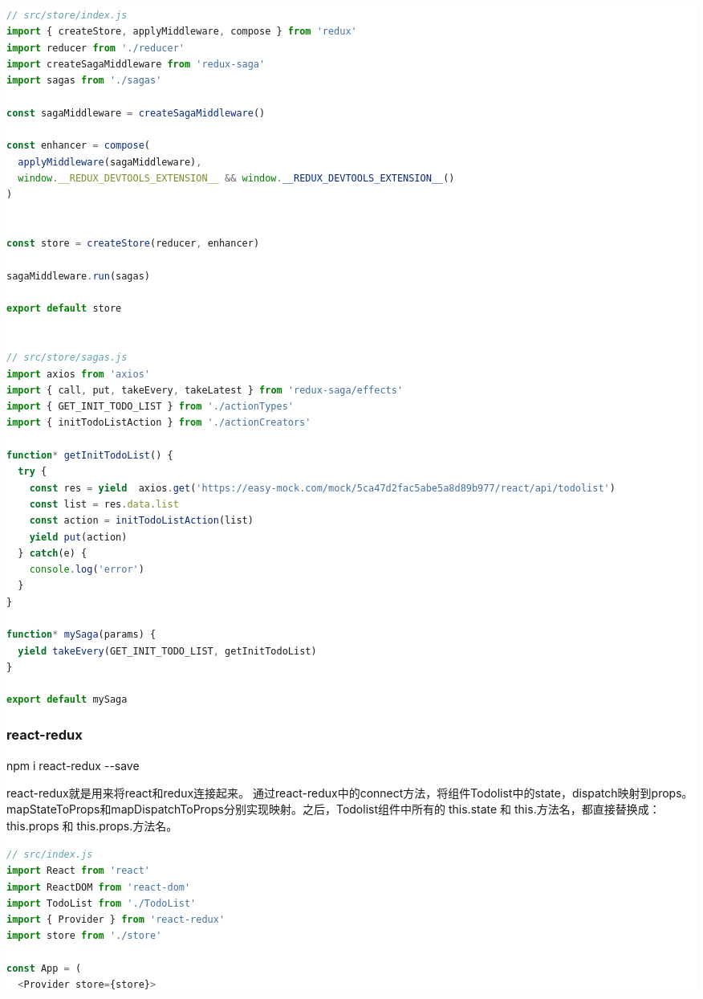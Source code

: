 ```JavaScript
// src/store/index.js
import { createStore, applyMiddleware, compose } from 'redux'
import reducer from './reducer'
import createSagaMiddleware from 'redux-saga'
import sagas from './sagas'

const sagaMiddleware = createSagaMiddleware()

const enhancer = compose(
  applyMiddleware(sagaMiddleware),
  window.__REDUX_DEVTOOLS_EXTENSION__ && window.__REDUX_DEVTOOLS_EXTENSION__()
)


const store = createStore(reducer, enhancer)

sagaMiddleware.run(sagas)

export default store


// src/store/sagas.js
import axios from 'axios'
import { call, put, takeEvery, takeLatest } from 'redux-saga/effects'
import { GET_INIT_TODO_LIST } from './actionTypes'
import { initTodoListAction } from './actionCreators'

function* getInitTodoList() {
  try {
    const res = yield  axios.get('https://easy-mock.com/mock/5ca47d2fac5abe5a8d89b977/react/api/todolist')
    const list = res.data.list
    const action = initTodoListAction(list)
    yield put(action)
  } catch(e) {
    console.log('error')
  }
}

function* mySaga(params) {
  yield takeEvery(GET_INIT_TODO_LIST, getInitTodoList)
}

export default mySaga

```

### react-redux
npm i react-redux --save

react-redux就是用来将react和redux连接起来。
通过react-redux中的connect方法，将组件Todolist中的state，dispatch映射到props。mapStateToProps和mapDispatchToProps分别实现映射。之后，Todolist组件中所有的 this.state 和 this.方法名，都直接替换成：this.props 和 this.props.方法名。
```JavaScript
// src/index.js
import React from 'react'
import ReactDOM from 'react-dom'
import TodoList from './TodoList'
import { Provider } from 'react-redux'
import store from './store'

const App = (
  <Provider store={store}>
```